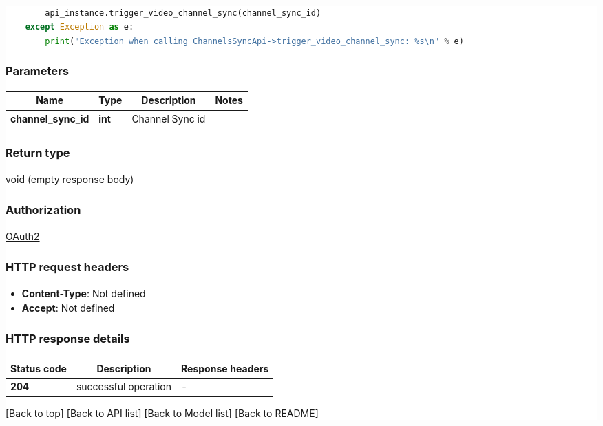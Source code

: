 ```python
        api_instance.trigger_video_channel_sync(channel_sync_id)
    except Exception as e:
        print("Exception when calling ChannelsSyncApi->trigger_video_channel_sync: %s\n" % e)
```


### Parameters

Name | Type | Description  | Notes
------------- | ------------- | ------------- | -------------
 **channel_sync_id** | **int**| Channel Sync id | 

### Return type

void (empty response body)

### Authorization

[OAuth2](../README.md#OAuth2)

### HTTP request headers

 - **Content-Type**: Not defined
 - **Accept**: Not defined

### HTTP response details
| Status code | Description | Response headers |
|-------------|-------------|------------------|
**204** | successful operation |  -  |

[[Back to top]](#) [[Back to API list]](../README.md#documentation-for-api-endpoints) [[Back to Model list]](../README.md#documentation-for-models) [[Back to README]](../README.md)

